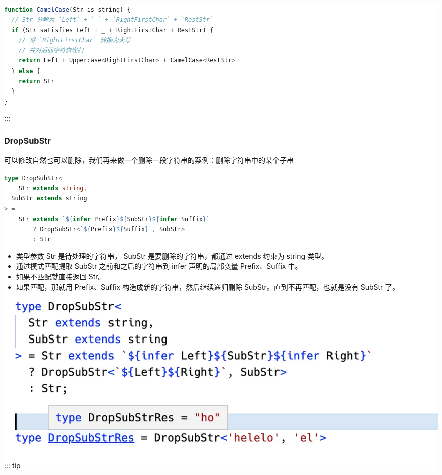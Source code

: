 ```js
function CamelCase(Str is string) {
  // Str 分解为 `Left` + `_` + `RightFirstChar` + `RestStr`
  if (Str satisfies Left + _ + RightFirstChar + RestStr) {
    // 将 `RightFirstChar` 转换为大写
    // 并对后面字符做递归
    return Left + Uppercase<RightFirstChar> + CamelCase<RestStr>
  } else {
    return Str
  }
}
```

:::



### DropSubStr

可以修改自然也可以删除，我们再来做一个删除一段字符串的案例：删除字符串中的某个子串

```typescript
type DropSubStr<
 	Str extends string, 
  SubStr extends string
> = 
	Str extends `${infer Prefix}${SubStr}${infer Suffix}`
		? DropSubStr<`${Prefix}${Suffix}`, SubStr>
		: Str
```

- 类型参数 Str 是待处理的字符串， SubStr 是要删除的字符串，都通过 extends 约束为 string 类型。
- 通过模式匹配提取 SubStr 之前和之后的字符串到 infer 声明的局部变量 Prefix、Suffix 中。
- 如果不匹配就直接返回 Str。
- 如果匹配，那就用 Prefix、Suffix 构造成新的字符串，然后继续递归删除 SubStr。直到不再匹配，也就是没有 SubStr 了。

![String DropSubStr](./imgs/6-7.webp)

::: tip
